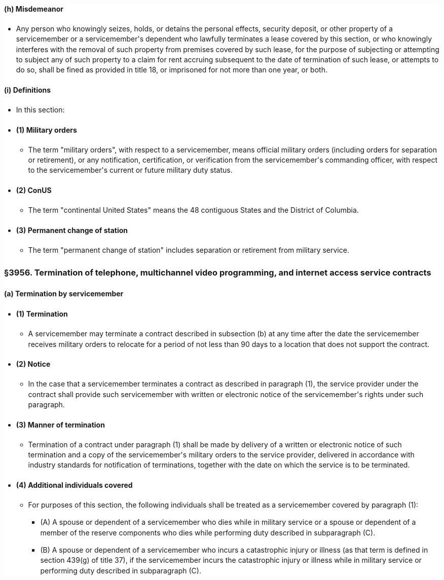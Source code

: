 #### (h) Misdemeanor
* Any person who knowingly seizes, holds, or detains the personal effects, security deposit, or other property of a servicemember or a servicemember's dependent who lawfully terminates a lease covered by this section, or who knowingly interferes with the removal of such property from premises covered by such lease, for the purpose of subjecting or attempting to subject any of such property to a claim for rent accruing subsequent to the date of termination of such lease, or attempts to do so, shall be fined as provided in title 18, or imprisoned for not more than one year, or both.

#### (i) Definitions
* In this section:

* #### (1) Military orders
  * The term "military orders", with respect to a servicemember, means official military orders (including orders for separation or retirement), or any notification, certification, or verification from the servicemember's commanding officer, with respect to the servicemember's current or future military duty status.

* #### (2) ConUS
  * The term "continental United States" means the 48 contiguous States and the District of Columbia.

* #### (3) Permanent change of station
  * The term "permanent change of station" includes separation or retirement from military service.

### §3956. Termination of telephone, multichannel video programming, and internet access service contracts
#### (a) Termination by servicemember
* #### (1) Termination
  * A servicemember may terminate a contract described in subsection (b) at any time after the date the servicemember receives military orders to relocate for a period of not less than 90 days to a location that does not support the contract.

* #### (2) Notice
  * In the case that a servicemember terminates a contract as described in paragraph (1), the service provider under the contract shall provide such servicemember with written or electronic notice of the servicemember's rights under such paragraph.

* #### (3) Manner of termination
  * Termination of a contract under paragraph (1) shall be made by delivery of a written or electronic notice of such termination and a copy of the servicemember's military orders to the service provider, delivered in accordance with industry standards for notification of terminations, together with the date on which the service is to be terminated.

* #### (4) Additional individuals covered
  * For purposes of this section, the following individuals shall be treated as a servicemember covered by paragraph (1):

    * (A) A spouse or dependent of a servicemember who dies while in military service or a spouse or dependent of a member of the reserve components who dies while performing duty described in subparagraph (C).

    * (B) A spouse or dependent of a servicemember who incurs a catastrophic injury or illness (as that term is defined in section 439(g) of title 37), if the servicemember incurs the catastrophic injury or illness while in military service or performing duty described in subparagraph (C).

